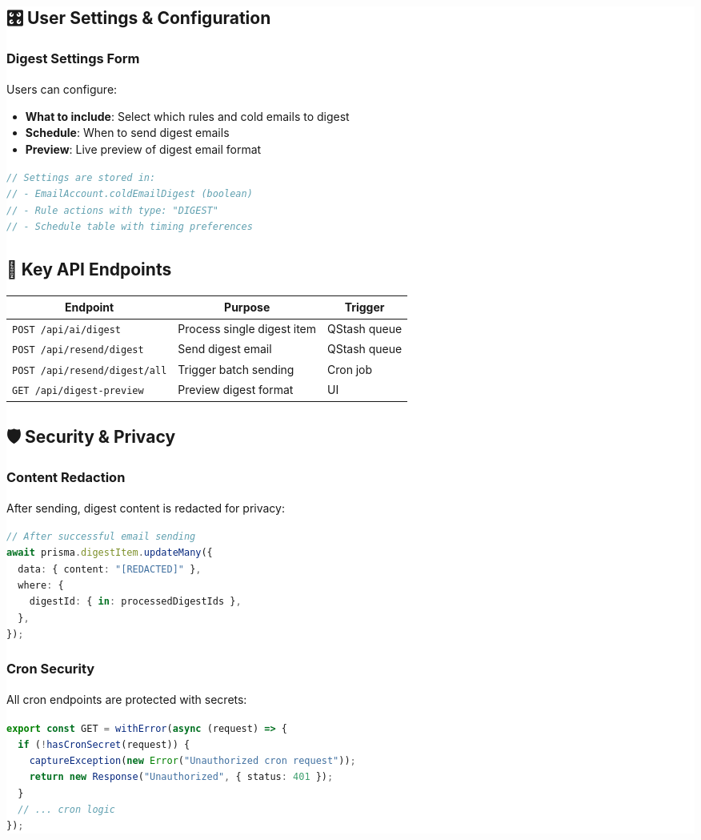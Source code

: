 ## 🎛️ User Settings & Configuration

### Digest Settings Form

Users can configure:
- **What to include**: Select which rules and cold emails to digest
- **Schedule**: When to send digest emails
- **Preview**: Live preview of digest email format

```typescript
// Settings are stored in:
// - EmailAccount.coldEmailDigest (boolean)
// - Rule actions with type: "DIGEST"
// - Schedule table with timing preferences
```

## 🔧 Key API Endpoints

| Endpoint | Purpose | Trigger |
|----------|---------|---------|
| `POST /api/ai/digest` | Process single digest item | QStash queue |
| `POST /api/resend/digest` | Send digest email | QStash queue |
| `POST /api/resend/digest/all` | Trigger batch sending | Cron job |
| `GET /api/digest-preview` | Preview digest format | UI |

## 🛡️ Security & Privacy

### Content Redaction

After sending, digest content is redacted for privacy:

```typescript
// After successful email sending
await prisma.digestItem.updateMany({
  data: { content: "[REDACTED]" },
  where: {
    digestId: { in: processedDigestIds },
  },
});
```

### Cron Security

All cron endpoints are protected with secrets:

```typescript
export const GET = withError(async (request) => {
  if (!hasCronSecret(request)) {
    captureException(new Error("Unauthorized cron request"));
    return new Response("Unauthorized", { status: 401 });
  }
  // ... cron logic
});
```
